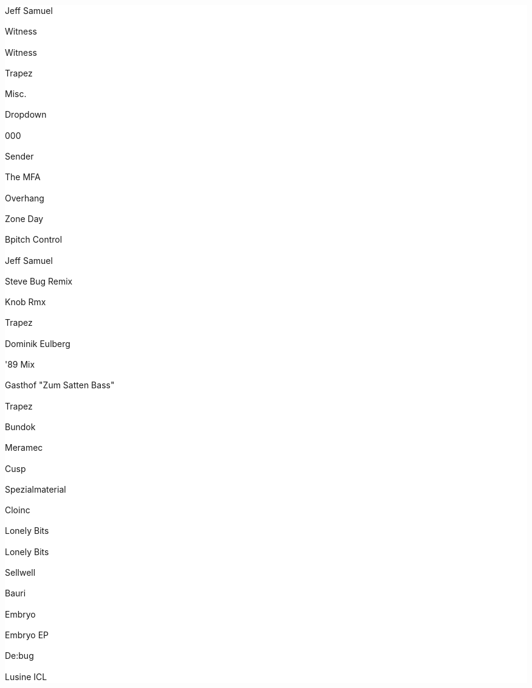Jeff Samuel

Witness

Witness

Trapez

Misc.

Dropdown

000

Sender

The MFA

Overhang

Zone Day

Bpitch Control

Jeff Samuel

Steve Bug Remix

Knob Rmx

Trapez

Dominik Eulberg

'89 Mix

Gasthof "Zum Satten Bass"

Trapez

Bundok

Meramec

Cusp

Spezialmaterial

Cloinc

Lonely Bits

Lonely Bits

Sellwell

Bauri

Embryo

Embryo EP

De:bug

Lusine ICL

